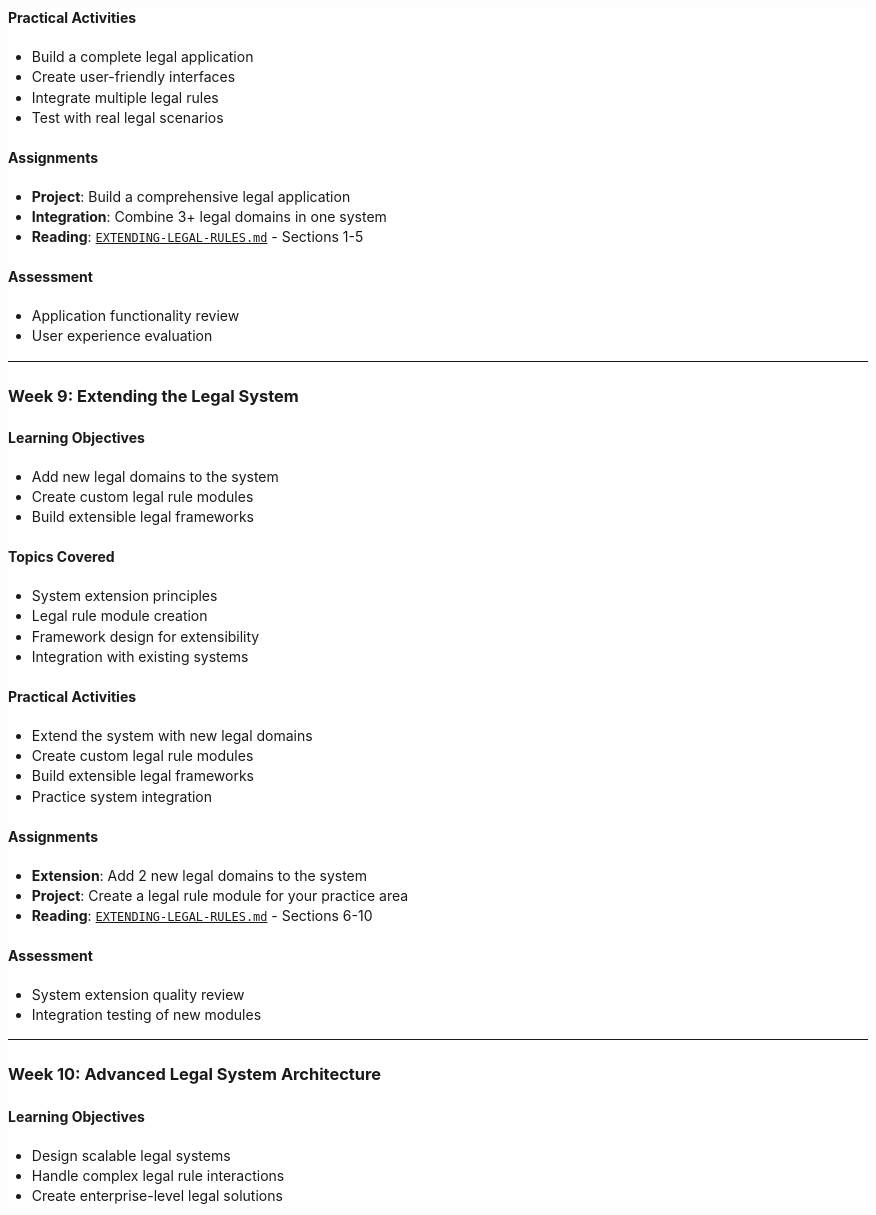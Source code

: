 #### **Practical Activities**
- Build a complete legal application
- Create user-friendly interfaces
- Integrate multiple legal rules
- Test with real legal scenarios

#### **Assignments**
- **Project**: Build a comprehensive legal application
- **Integration**: Combine 3+ legal domains in one system
- **Reading**: [`EXTENDING-LEGAL-RULES.md`](EXTENDING-LEGAL-RULES.md) - Sections 1-5

#### **Assessment**
- Application functionality review
- User experience evaluation

---

### **Week 9: Extending the Legal System**

#### **Learning Objectives**
- Add new legal domains to the system
- Create custom legal rule modules
- Build extensible legal frameworks

#### **Topics Covered**
- System extension principles
- Legal rule module creation
- Framework design for extensibility
- Integration with existing systems

#### **Practical Activities**
- Extend the system with new legal domains
- Create custom legal rule modules
- Build extensible legal frameworks
- Practice system integration

#### **Assignments**
- **Extension**: Add 2 new legal domains to the system
- **Project**: Create a legal rule module for your practice area
- **Reading**: [`EXTENDING-LEGAL-RULES.md`](EXTENDING-LEGAL-RULES.md) - Sections 6-10

#### **Assessment**
- System extension quality review
- Integration testing of new modules

---

### **Week 10: Advanced Legal System Architecture**

#### **Learning Objectives**
- Design scalable legal systems
- Handle complex legal rule interactions
- Create enterprise-level legal solutions
